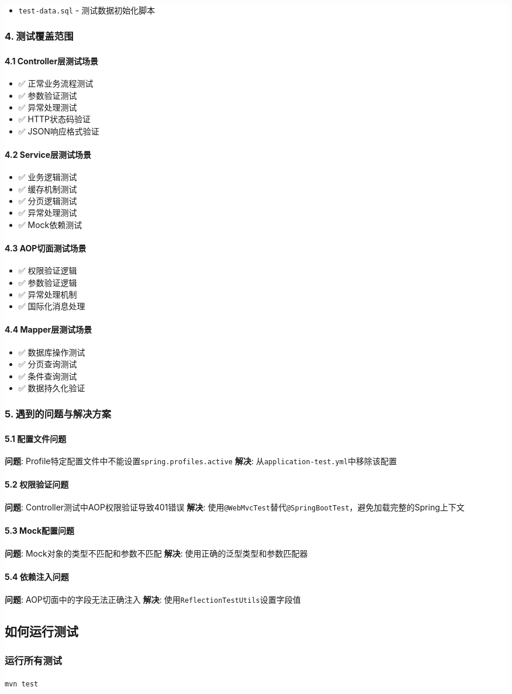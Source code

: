 - `test-data.sql` - 测试数据初始化脚本

### 4. 测试覆盖范围

#### 4.1 Controller层测试场景
- ✅ 正常业务流程测试
- ✅ 参数验证测试
- ✅ 异常处理测试
- ✅ HTTP状态码验证
- ✅ JSON响应格式验证

#### 4.2 Service层测试场景
- ✅ 业务逻辑测试
- ✅ 缓存机制测试
- ✅ 分页逻辑测试
- ✅ 异常处理测试
- ✅ Mock依赖测试

#### 4.3 AOP切面测试场景
- ✅ 权限验证逻辑
- ✅ 参数验证逻辑
- ✅ 异常处理机制
- ✅ 国际化消息处理

#### 4.4 Mapper层测试场景
- ✅ 数据库操作测试
- ✅ 分页查询测试
- ✅ 条件查询测试
- ✅ 数据持久化验证

### 5. 遇到的问题与解决方案

#### 5.1 配置文件问题
**问题**: Profile特定配置文件中不能设置`spring.profiles.active`
**解决**: 从`application-test.yml`中移除该配置

#### 5.2 权限验证问题
**问题**: Controller测试中AOP权限验证导致401错误
**解决**: 使用`@WebMvcTest`替代`@SpringBootTest`，避免加载完整的Spring上下文

#### 5.3 Mock配置问题
**问题**: Mock对象的类型不匹配和参数不匹配
**解决**: 使用正确的泛型类型和参数匹配器

#### 5.4 依赖注入问题
**问题**: AOP切面中的字段无法正确注入
**解决**: 使用`ReflectionTestUtils`设置字段值

## 如何运行测试

### 运行所有测试
```bash
mvn test
```
